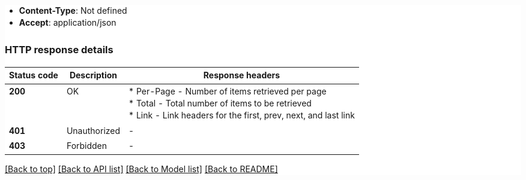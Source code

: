  - **Content-Type**: Not defined
 - **Accept**: application/json

### HTTP response details

| Status code | Description | Response headers |
|-------------|-------------|------------------|
**200** | OK |  * Per-Page - Number of items retrieved per page <br>  * Total - Total number of items to be retrieved <br>  * Link - Link headers for the first, prev, next, and last link <br>  |
**401** | Unauthorized |  -  |
**403** | Forbidden |  -  |

[[Back to top]](#) [[Back to API list]](../README.md#documentation-for-api-endpoints) [[Back to Model list]](../README.md#documentation-for-models) [[Back to README]](../README.md)

